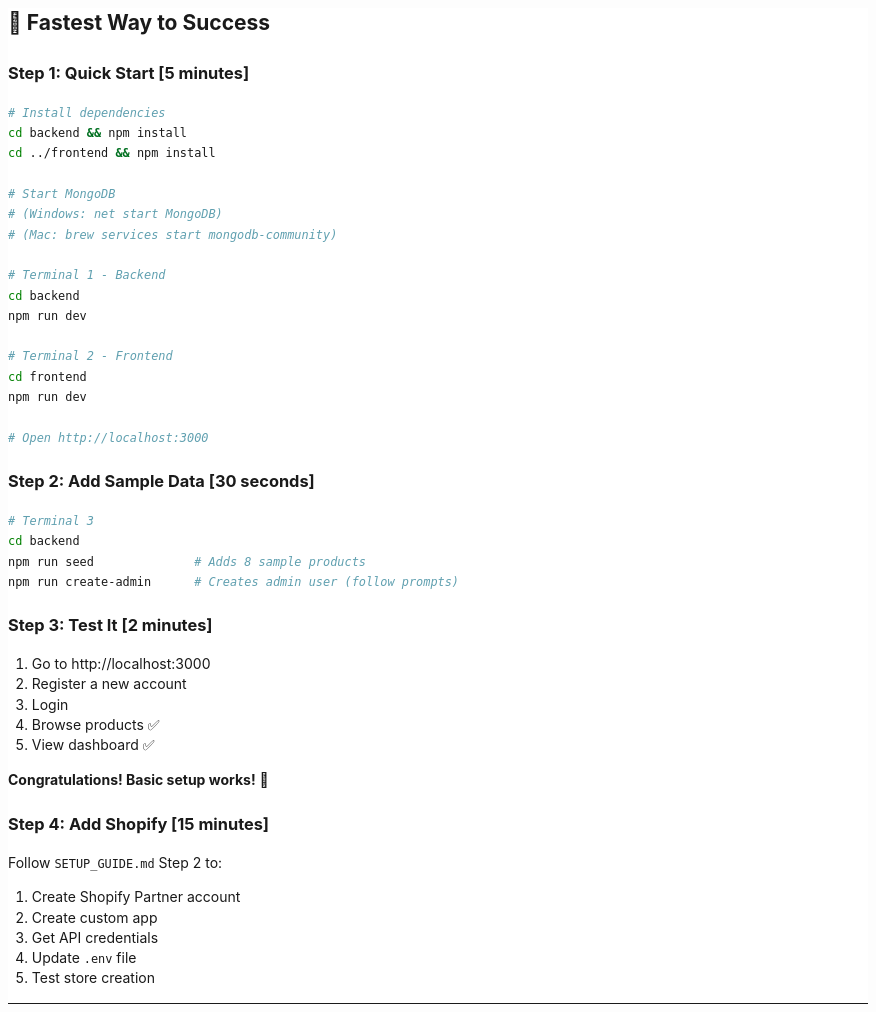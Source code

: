 
## 🚀 Fastest Way to Success

### Step 1: Quick Start [5 minutes]
```bash
# Install dependencies
cd backend && npm install
cd ../frontend && npm install

# Start MongoDB
# (Windows: net start MongoDB)
# (Mac: brew services start mongodb-community)

# Terminal 1 - Backend
cd backend
npm run dev

# Terminal 2 - Frontend
cd frontend
npm run dev

# Open http://localhost:3000
```

### Step 2: Add Sample Data [30 seconds]
```bash
# Terminal 3
cd backend
npm run seed              # Adds 8 sample products
npm run create-admin      # Creates admin user (follow prompts)
```

### Step 3: Test It [2 minutes]
1. Go to http://localhost:3000
2. Register a new account
3. Login
4. Browse products ✅
5. View dashboard ✅

**Congratulations! Basic setup works!** 🎉

### Step 4: Add Shopify [15 minutes]
Follow `SETUP_GUIDE.md` Step 2 to:
1. Create Shopify Partner account
2. Create custom app
3. Get API credentials
4. Update `.env` file
5. Test store creation

---
